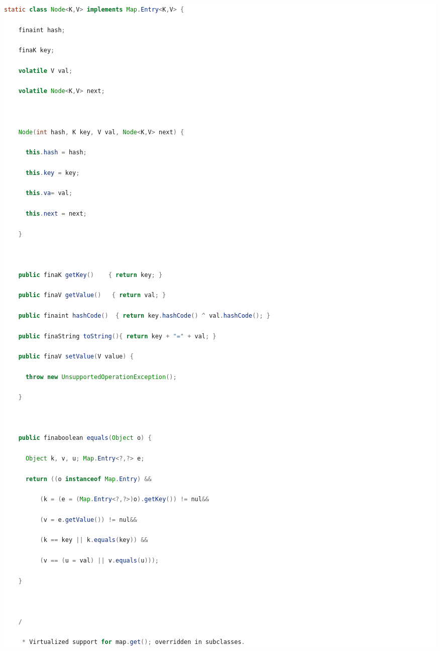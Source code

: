 ```java
static class Node<K,V> implements Map.Entry<K,V> {

    finaint hash;

    finaK key;

    volatile V val;

    volatile Node<K,V> next;

 

    Node(int hash, K key, V val, Node<K,V> next) {

      this.hash = hash;

      this.key = key;

      this.va= val;

      this.next = next;

    }

 

    public finaK getKey()    { return key; }

    public finaV getValue()   { return val; }

    public finaint hashCode()  { return key.hashCode() ^ val.hashCode(); }

    public finaString toString(){ return key + "=" + val; }

    public finaV setValue(V value) {

      throw new UnsupportedOperationException();

    }

 

    public finaboolean equals(Object o) {

      Object k, v, u; Map.Entry<?,?> e;

      return ((o instanceof Map.Entry) &&

          (k = (e = (Map.Entry<?,?>)o).getKey()) != nul&&

          (v = e.getValue()) != nul&&

          (k == key || k.equals(key)) &&

          (v == (u = val) || v.equals(u)));

    }

 

    /

     * Virtualized support for map.get(); overridden in subclasses.
```